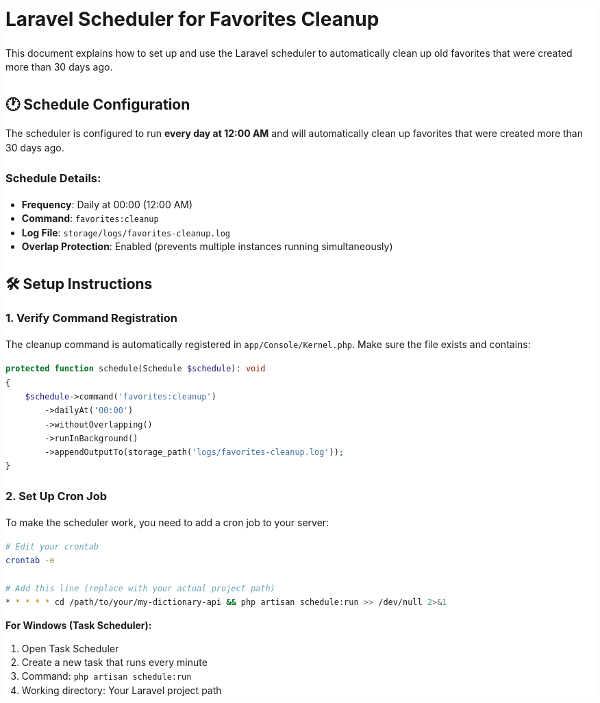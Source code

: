 # Laravel Scheduler for Favorites Cleanup

This document explains how to set up and use the Laravel scheduler to automatically clean up old favorites that were created more than 30 days ago.

## 🕐 **Schedule Configuration**

The scheduler is configured to run **every day at 12:00 AM** and will automatically clean up favorites that were created more than 30 days ago.

### **Schedule Details:**
- **Frequency**: Daily at 00:00 (12:00 AM)
- **Command**: `favorites:cleanup`
- **Log File**: `storage/logs/favorites-cleanup.log`
- **Overlap Protection**: Enabled (prevents multiple instances running simultaneously)

## 🛠 **Setup Instructions**

### **1. Verify Command Registration**

The cleanup command is automatically registered in `app/Console/Kernel.php`. Make sure the file exists and contains:

```php
protected function schedule(Schedule $schedule): void
{
    $schedule->command('favorites:cleanup')
        ->dailyAt('00:00')
        ->withoutOverlapping()
        ->runInBackground()
        ->appendOutputTo(storage_path('logs/favorites-cleanup.log'));
}
```

### **2. Set Up Cron Job**

To make the scheduler work, you need to add a cron job to your server:

```bash
# Edit your crontab
crontab -e

# Add this line (replace with your actual project path)
* * * * * cd /path/to/your/my-dictionary-api && php artisan schedule:run >> /dev/null 2>&1
```

**For Windows (Task Scheduler):**
1. Open Task Scheduler
2. Create a new task that runs every minute
3. Command: `php artisan schedule:run`
4. Working directory: Your Laravel project path
